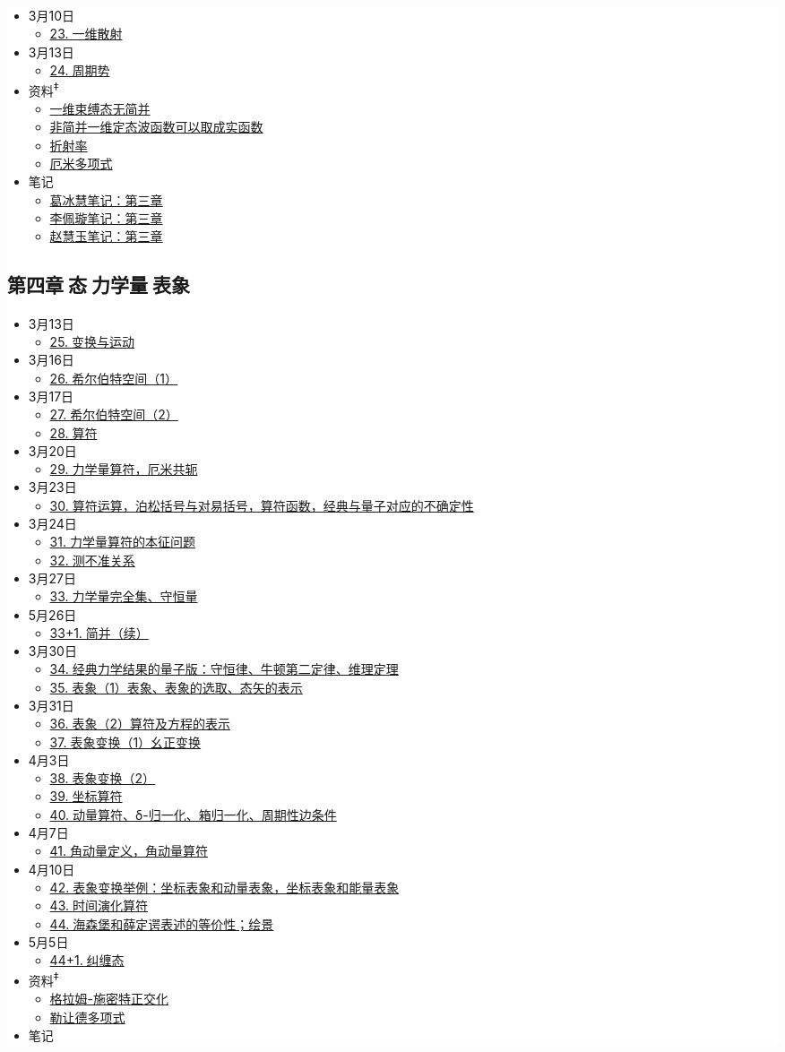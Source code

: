 * 3月10日
  * [23. 一维散射](https://github.com/fjn308/QMbyDai/releases/download/20200310.23/20200310.23.7z)
* 3月13日
  * [24. 周期势](https://github.com/fjn308/QMbyDai/releases/download/20200313.24/20200313.24.7z)
* 资料<sup>&Dagger;</sup>
  * [一维束缚态无简并](https://mp.weixin.qq.com/s/mKdRpDKLB3flnUmoioI5tg)
  * [非简并一维定态波函数可以取成实函数](https://mp.weixin.qq.com/s/61CY_W_wvcJf6wku82Em0w)
  * [折射率](https://mp.weixin.qq.com/s/Cv4gkw-rJcZ4xMFJjKtdBQ)
  * [厄米多项式](https://mp.weixin.qq.com/s/x-KvAjKjz8yzpUylajm3sA)
* 笔记
  * [葛冰慧笔记：第三章](https://github.com/fjn308/QMbyDai/releases/download/20200319.0.15/20200319.0.15.pdf)
  * [李佩璇笔记：第三章](https://github.com/fjn308/QMbyDai/releases/download/20200319.0.16/20200319.0.16.pdf)
  * [赵慧玉笔记：第三章](https://github.com/fjn308/QMbyDai/releases/download/20200319.0.17/20200319.0.17.pdf)

## 第四章 态 力学量 表象

* 3月13日
  * [25. 变换与运动](https://github.com/fjn308/QMbyDai/releases/download/20200313.25/20200313.25.7z)
* 3月16日
  * [26. 希尔伯特空间（1）](https://github.com/fjn308/QMbyDai/releases/download/20200316.26/20200316.26.7z)
* 3月17日
  * [27. 希尔伯特空间（2）](https://github.com/fjn308/QMbyDai/releases/download/20200317.27/20200317.27.7z)
  * [28. 算符](https://github.com/fjn308/QMbyDai/releases/download/20200317.28/20200317.28.7z)
* 3月20日
  * [29. 力学量算符，厄米共轭](https://github.com/fjn308/QMbyDai/releases/download/20200320.29/20200320.29.7z)
* 3月23日
  * [30. 算符运算，泊松括号与对易括号，算符函数，经典与量子对应的不确定性](https://github.com/fjn308/QMbyDai/releases/download/20200323.30/20200323.30.7z)
* 3月24日
  * [31. 力学量算符的本征问题](https://github.com/fjn308/QMbyDai/releases/download/20200324.31/20200324.31.7z)
  * [32. 测不准关系](https://github.com/fjn308/QMbyDai/releases/download/20200324.32/20200324.32.7z)
* 3月27日
  * [33. 力学量完全集、守恒量](https://github.com/fjn308/QMbyDai/releases/download/20200327.33/20200327.33.7z)
* 5月26日
  * [33+1. 简并（续）](https://github.com/fjn308/QMbyDai/releases/download/20200526.0.38/20200526.0.38.7z)
* 3月30日
  * [34. 经典力学结果的量子版：守恒律、牛顿第二定律、维理定理](https://github.com/fjn308/QMbyDai/releases/download/20200330.34/20200330.34.7z)
  * [35. 表象（1）表象、表象的选取、态矢的表示](https://github.com/fjn308/QMbyDai/releases/download/20200330.35/20200330.35.7z)
* 3月31日
  * [36. 表象（2）算符及方程的表示](https://github.com/fjn308/QMbyDai/releases/download/20200331.36/20200331.36.7z)
  * [37. 表象变换（1）幺正变换](https://github.com/fjn308/QMbyDai/releases/download/20200331.37/20200331.37.7z)
* 4月3日
  * [38. 表象变换（2）](https://github.com/fjn308/QMbyDai/releases/download/20200403.38/20200403.38.7z)
  * [39. 坐标算符](https://github.com/fjn308/QMbyDai/releases/download/20200403.39/20200403.39.7z)
  * [40. 动量算符、&delta;-归一化、箱归一化、周期性边条件](https://github.com/fjn308/QMbyDai/releases/download/20200403.40/20200403.40.7z)
* 4月7日
  * [41. 角动量定义，角动量算符](https://github.com/fjn308/QMbyDai/releases/download/20200407.41/20200407.41.7z)
* 4月10日
  * [42. 表象变换举例：坐标表象和动量表象，坐标表象和能量表象](https://github.com/fjn308/QMbyDai/releases/download/20200410.42/20200410.42.7z)
  * [43. 时间演化算符](https://github.com/fjn308/QMbyDai/releases/download/20200410.43/20200410.43.7z)
  * [44. 海森堡和薛定谔表述的等价性；绘景](https://github.com/fjn308/QMbyDai/releases/download/20200410.44/20200410.44.7z)
* 5月5日
  * [44+1. 纠缠态](https://github.com/fjn308/QMbyDai/releases/download/20200505.0.34/20200505.0.34.7z)
* 资料<sup>&Dagger;</sup>
  * [格拉姆-施密特正交化](https://mp.weixin.qq.com/s/y1OE9A9P4vpCvhDssNJIbA)
  * [勒让德多项式](https://mp.weixin.qq.com/s/MHn4Kde7ZxHHMfv-D_ONoA)
* 笔记